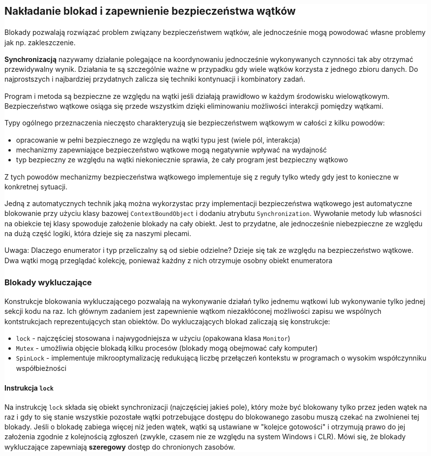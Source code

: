 ## Nakładanie blokad i zapewnienie bezpieczeństwa wątków

Blokady pozwalają rozwiązać problem związany bezpieczeństwem wątków, ale jednocześnie mogą powodować własne problemy jak np. zakleszczenie.

**Synchronizacją** nazywamy działanie polegające na koordynowaniu jednocześnie wykonywanych czynności tak aby otrzymać przewidywalny wynik. Działania te są szczególnie ważne w przypadku gdy wiele wątków korzysta z jednego zbioru danych. Do najprostszych i najbardziej przydatnych zalicza się techniki kontynuacji i kombinatory zadań.

Program i metoda są bezpieczne ze względu na wątki jeśli działają prawidłowo w każdym środowisku wielowątkowym. Bezpieczeństwo wątkowe osiąga się przede wszystkim dzięki eliminowaniu możliwości interakcji pomiędzy wątkami.

Typy ogólnego przeznaczenia nieczęsto charakteryzują sie bezpieczeństwem wątkowym w całości z kilku powodów:

- opracowanie w pełni bezpiecznego ze względu na wątki typu jest (wiele pól, interakcja)
- mechanizmy zapewniające bezpieczeństwo wątkowe mogą negatywnie wpływać na wydajność
- typ bezpieczny ze względu na wątki niekoniecznie sprawia, że cały program jest bezpieczny wątkowo

Z tych powodów mechanizmy bezpieczeństwa wątkowego implementuje się z reguły tylko wtedy gdy jest to konieczne w konkretnej sytuacji.

Jedną z automatycznych technik jaką można wykorzystac przy implementacji bezpieczeństwa wątkowego jest automatyczne blokowanie przy użyciu klasy bazowej `ContextBoundObject` i dodaniu atrybutu `Synchronization`. Wywołanie metody lub własności na obiekcie tej klasy spowoduje założenie blokady na cały obiekt. Jest to przydatne, ale jednocześnie niebezpieczne ze względu na dużą część logiki, która dzieje się za naszymi plecami.

Uwaga: Dlaczego enumerator i typ przeliczalny są od siebie odzielne? Dzieje się tak ze względu na bezpieczeństwo wątkowe. Dwa wątki mogą przeglądać kolekcję, ponieważ każdny z nich otrzymuje osobny obiekt enumeratora

### Blokady wykluczające

Konstrukcje blokowania wykluczającego pozwalają na wykonywanie działań tylko jednemu wątkowi lub wykonywanie tylko jednej sekcji kodu na raz. Ich głównym zadaniem jest zapewnienie wątkom niezakłóconej możliwości zapisu we wspólnych kontstrukcjach reprezentujących stan obiektów. Do wykluczających blokad zaliczają się konstrukcje:

- `lock` - najczęściej stosowana i najwygodniejsza w użyciu (opakowana klasa `Monitor`)
- `Mutex` - umożliwia objęcie blokadą kilku procesów (blokady mogą obejmować cały komputer)
- `SpinLock` - implementuje mikrooptymalizację redukującą liczbę przełączeń kontekstu w programach o wysokim współczynniku współbieżności

#### Instrukcja `lock`

Na instrukcję `lock` składa się obiekt synchronizacji (najczęściej jakieś pole), który może być blokowany tylko przez jeden wątek na raz i gdy to się stanie wszystkie pozostałe wątki potrzebujące dostępu do blokowanego zasobu muszą czekać na zwolnienei tej blokady. Jeśli o blokadę zabiega więcej niż jeden wątek, wątki są ustawiane w "kolejce gotowości" i otrzymują prawo do jej założenia zgodnie z kolejnością zgłoszeń (zwykle, czasem nie ze względu na system Windows i CLR). Mówi się, że blokady wykluczające zapewniają **szeregowy** dostęp do chronionych zasobów.
